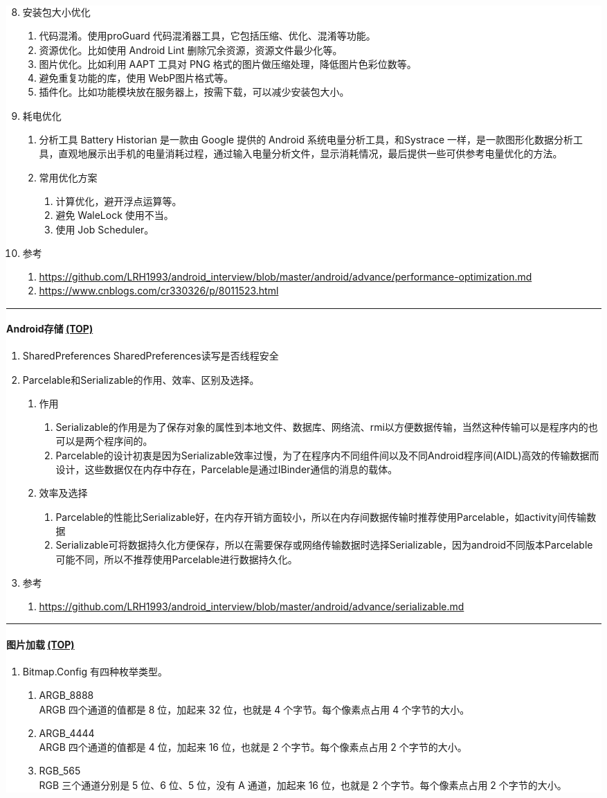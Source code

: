 8. 安装包大小优化
	1. 代码混淆。使用proGuard 代码混淆器工具，它包括压缩、优化、混淆等功能。
	2. 资源优化。比如使用 Android Lint 删除冗余资源，资源文件最少化等。
	3. 图片优化。比如利用 AAPT 工具对 PNG 格式的图片做压缩处理，降低图片色彩位数等。
	4. 避免重复功能的库，使用 WebP图片格式等。
	5. 插件化。比如功能模块放在服务器上，按需下载，可以减少安装包大小。


9. 耗电优化 
	1. 分析工具
		Battery Historian 是一款由 Google 提供的 Android 系统电量分析工具，和Systrace 一样，是一款图形化数据分析工具，直观地展示出手机的电量消耗过程，通过输入电量分析文件，显示消耗情况，最后提供一些可供参考电量优化的方法。

	2. 常用优化方案
		1. 计算优化，避开浮点运算等。
		2. 避免 WaleLock 使用不当。
		3. 使用 Job Scheduler。

10. 参考
	1. https://github.com/LRH1993/android_interview/blob/master/android/advance/performance-optimization.md 
	2. https://www.cnblogs.com/cr330326/p/8011523.html

----		

<span id = "android_storage"></span>
#### Android存储 [(TOP)](#home)
1. SharedPreferences
	SharedPreferences读写是否线程安全

2. Parcelable和Serializable的作用、效率、区别及选择。
	1. 作用
		1. Serializable的作用是为了保存对象的属性到本地文件、数据库、网络流、rmi以方便数据传输，当然这种传输可以是程序内的也可以是两个程序间的。
		2. Parcelable的设计初衷是因为Serializable效率过慢，为了在程序内不同组件间以及不同Android程序间(AIDL)高效的传输数据而设计，这些数据仅在内存中存在，Parcelable是通过IBinder通信的消息的载体。
		
	2. 效率及选择
		1. Parcelable的性能比Serializable好，在内存开销方面较小，所以在内存间数据传输时推荐使用Parcelable，如activity间传输数据
		2. Serializable可将数据持久化方便保存，所以在需要保存或网络传输数据时选择Serializable，因为android不同版本Parcelable可能不同，所以不推荐使用Parcelable进行数据持久化。

10. 参考
	1. https://github.com/LRH1993/android_interview/blob/master/android/advance/serializable.md

----

<span id = "android_image"></span>
#### 图片加载 [(TOP)](#home)
1. Bitmap.Config 有四种枚举类型。
	1. ARGB_8888<br>
		ARGB 四个通道的值都是 8 位，加起来 32 位，也就是 4 个字节。每个像素点占用 4 个字节的大小。
	
	2. ARGB_4444<br>
		ARGB 四个通道的值都是 4 位，加起来 16 位，也就是 2 个字节。每个像素点占用 2 个字节的大小。
	
	3. RGB_565<br>
		RGB 三个通道分别是 5 位、6 位、5 位，没有 A 通道，加起来 16 位，也就是 2 个字节。每个像素点占用 2 个字节的大小。
	